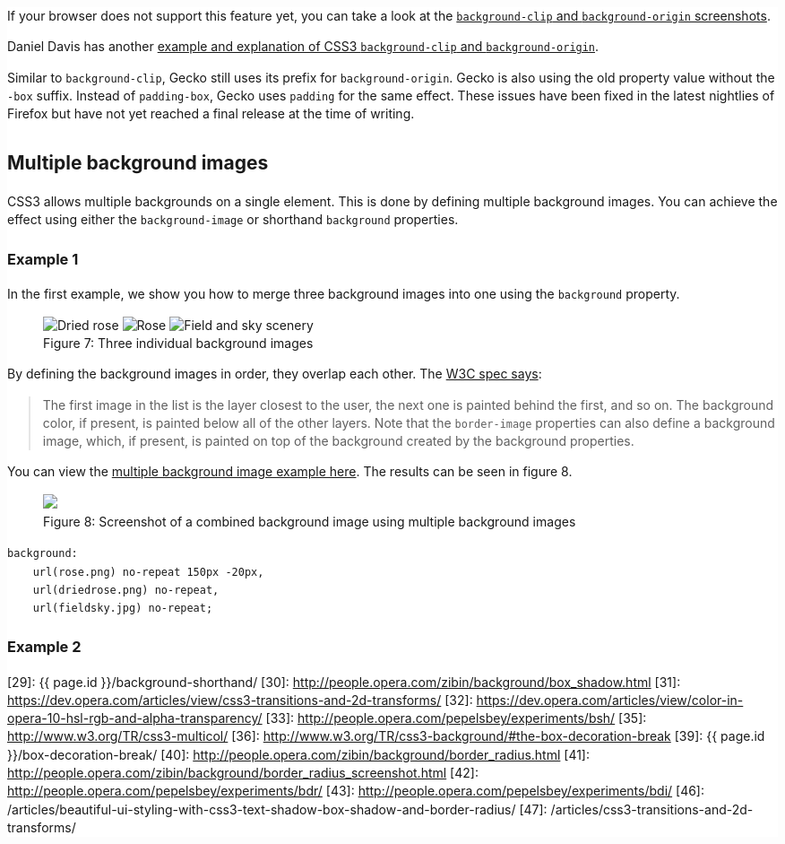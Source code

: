 
If your browser does not support this feature yet, you can take a look at the [`background-clip` and `background-origin` screenshots][13].

[13]: http://people.opera.com/zibin/background/background_origin_clip.html

Daniel Davis has another [example and explanation of CSS3 `background-clip` and `background-origin`][14].

[14]: http://people.opera.com/danield/examples/bg-clip.html

Similar to `background-clip`, Gecko still uses its prefix for `background-origin`. Gecko is also using the old property value without the `-box` suffix. Instead of `padding-box`, Gecko uses `padding` for the same effect. These issues have been fixed in the latest nightlies of Firefox but have not yet reached a final release at the time of writing.

## Multiple background images

CSS3 allows multiple backgrounds on a single element. This is done by defining multiple background images. You can achieve the effect using either the `background-image` or shorthand `background` properties.

### Example 1

In the first example, we show you how to merge three background images into one using the `background` property.

<figure block="figure" id="figure-7">
	<img src="{{ page.id }}/driedrose.png" alt="Dried rose">
	<img src="{{ page.id }}/rose.png" alt="Rose">
	<img src="{{ page.id }}/fieldsky.jpg" alt="Field and sky scenery">
	<figcaption elem="caption">Figure 7: Three individual background images</figcaption>
</figure>

By defining the background images in order, they overlap each other. The [W3C spec says][18]:

[18]: http://www.w3.org/TR/css3-background/#layering

> The first image in the list is the layer closest to the user, the next one is painted behind the first, and so on. The background color, if present, is painted below all of the other layers. Note that the `border-image` properties can also define a background image, which, if present, is painted on top of the background created by the background properties.

You can view the [multiple background image example here][19]. The results can be seen in figure 8.

[19]: http://people.opera.com/zibin/background/multiple_background_image.html

<figure block="figure" id="figure-8">
	<img elem="media" src="{{ page.id }}/multiple-background.jpg">
	<figcaption elem="caption">Figure 8: Screenshot of a combined background image using multiple background images</figcaption>
</figure>

	background:
		url(rose.png) no-repeat 150px -20px,
		url(driedrose.png) no-repeat,
		url(fieldsky.jpg) no-repeat;

### Example 2


[1]: http://www.w3.org/TR/css3-background/
[2]: https://www.opera.com/browser/
[12]: http://people.opera.com/zibin/background/background_origin_clip.html
[21]: http://www.alistapart.com/articles/slidingdoors/
[22]: http://people.opera.com/patrickl/experiments/css3/sliding-doors/
[24]: http://people.opera.com/pepelsbey/experiments/bga/
[26]: http://www.w3.org/TR/css3-background/
[27]: http://www.w3.org/TR/2010/WD-css3-background-20100612/#ltboxgt
[29]: {{ page.id }}/background-shorthand/
[30]: http://people.opera.com/zibin/background/box_shadow.html
[31]: https://dev.opera.com/articles/view/css3-transitions-and-2d-transforms/
[32]: https://dev.opera.com/articles/view/color-in-opera-10-hsl-rgb-and-alpha-transparency/
[33]: http://people.opera.com/pepelsbey/experiments/bsh/
[35]: http://www.w3.org/TR/css3-multicol/
[36]: http://www.w3.org/TR/css3-background/#the-box-decoration-break
[39]: {{ page.id }}/box-decoration-break/
[40]: http://people.opera.com/zibin/background/border_radius.html
[41]: http://people.opera.com/zibin/background/border_radius_screenshot.html
[42]: http://people.opera.com/pepelsbey/experiments/bdr/
[43]: http://people.opera.com/pepelsbey/experiments/bdi/
[46]: /articles/beautiful-ui-styling-with-css3-text-shadow-box-shadow-and-border-radius/
[47]: /articles/css3-transitions-and-2d-transforms/